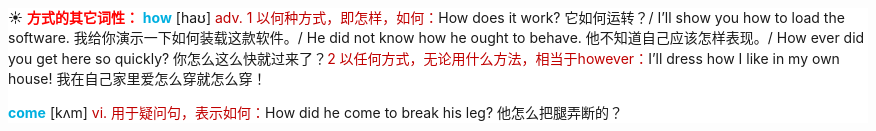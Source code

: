 ☀ <font color="red">**方式的其它词性：**</font>
<font color="sky blue">**how**</font> [haʊ] 
<font color="#c00000">adv. 1 以何种方式，即怎样，如何：</font>How does it work? 它如何运转？/ I’ll show you how to load the software. 我给你演示一下如何装载这款软件。/ He did not know how he ought to behave. 他不知道自己应该怎样表现。/ How ever did you get here so quickly? 你怎么这么快就过来了？<font color="#c00000">2 以任何方式，无论用什么方法，相当于however：</font>I’ll dress how I like in my own house! 我在自己家里爱怎么穿就怎么穿！

<font color="sky blue">**come**</font> [kʌm] 
<font color="#c00000">vi. 用于疑问句，表示如何：</font>How did he come to break his leg? 他怎么把腿弄断的？



